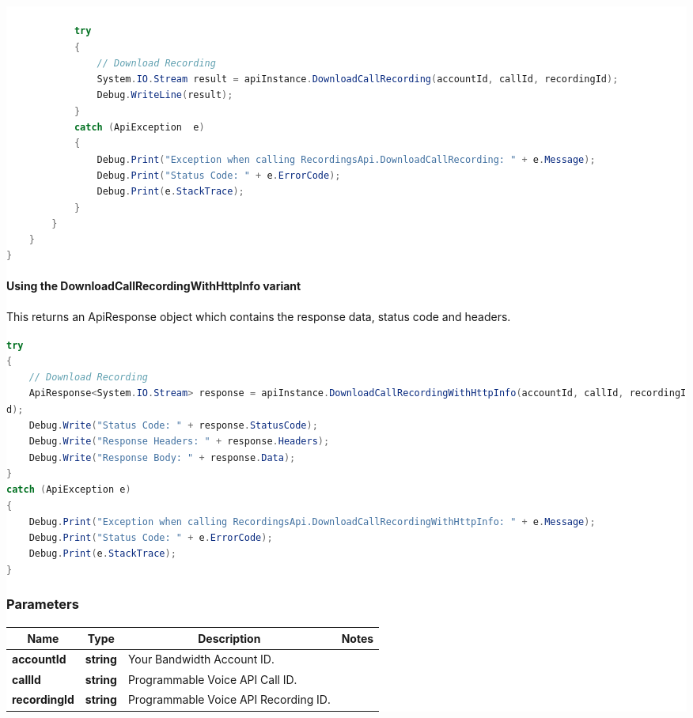```csharp

            try
            {
                // Download Recording
                System.IO.Stream result = apiInstance.DownloadCallRecording(accountId, callId, recordingId);
                Debug.WriteLine(result);
            }
            catch (ApiException  e)
            {
                Debug.Print("Exception when calling RecordingsApi.DownloadCallRecording: " + e.Message);
                Debug.Print("Status Code: " + e.ErrorCode);
                Debug.Print(e.StackTrace);
            }
        }
    }
}
```

#### Using the DownloadCallRecordingWithHttpInfo variant
This returns an ApiResponse object which contains the response data, status code and headers.

```csharp
try
{
    // Download Recording
    ApiResponse<System.IO.Stream> response = apiInstance.DownloadCallRecordingWithHttpInfo(accountId, callId, recordingId);
    Debug.Write("Status Code: " + response.StatusCode);
    Debug.Write("Response Headers: " + response.Headers);
    Debug.Write("Response Body: " + response.Data);
}
catch (ApiException e)
{
    Debug.Print("Exception when calling RecordingsApi.DownloadCallRecordingWithHttpInfo: " + e.Message);
    Debug.Print("Status Code: " + e.ErrorCode);
    Debug.Print(e.StackTrace);
}
```

### Parameters

| Name | Type | Description | Notes |
|------|------|-------------|-------|
| **accountId** | **string** | Your Bandwidth Account ID. |  |
| **callId** | **string** | Programmable Voice API Call ID. |  |
| **recordingId** | **string** | Programmable Voice API Recording ID. |  |
